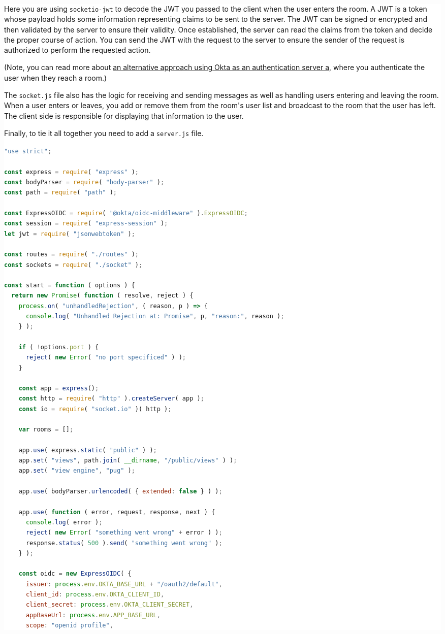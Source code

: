 Here you are using `socketio-jwt` to decode the JWT you passed to the client when the user enters the room. A JWT is a token whose payload holds some information representing claims to be sent to the server. The JWT can be signed or encrypted and then validated by the server to ensure their validity. Once established, the server can read the claims from the token and decide the proper course of action. You can send the JWT with the request to the server to ensure the sender of the request is authorized to perform the requested action.

(Note, you can read more about [an alternative approach using Okta as an authentication server a](https://developer.okta.com/blog/2020/07/17/secure-node-api-with-koa), where you authenticate the user when they reach a room.)

The `socket.js` file also has the logic for receiving and sending messages as well as handling users entering and leaving the room. When a user enters or leaves, you add or remove them from the room's user list and broadcast to the room that the user has left. The client side is responsible for displaying that information to the user.

Finally, to tie it all together you need to add a `server.js` file.

```javascript
"use strict";

const express = require( "express" );
const bodyParser = require( "body-parser" );
const path = require( "path" );

const ExpressOIDC = require( "@okta/oidc-middleware" ).ExpressOIDC;
const session = require( "express-session" );
let jwt = require( "jsonwebtoken" );

const routes = require( "./routes" );
const sockets = require( "./socket" );

const start = function ( options ) {
  return new Promise( function ( resolve, reject ) {
    process.on( "unhandledRejection", ( reason, p ) => {
      console.log( "Unhandled Rejection at: Promise", p, "reason:", reason );
    } );

    if ( !options.port ) {
      reject( new Error( "no port specificed" ) );
    }

    const app = express();
    const http = require( "http" ).createServer( app );
    const io = require( "socket.io" )( http );

    var rooms = [];

    app.use( express.static( "public" ) );
    app.set( "views", path.join( __dirname, "/public/views" ) );
    app.set( "view engine", "pug" );

    app.use( bodyParser.urlencoded( { extended: false } ) );

    app.use( function ( error, request, response, next ) {
      console.log( error );
      reject( new Error( "something went wrong" + error ) );
      response.status( 500 ).send( "something went wrong" );
    } );

    const oidc = new ExpressOIDC( {
      issuer: process.env.OKTA_BASE_URL + "/oauth2/default",
      client_id: process.env.OKTA_CLIENT_ID,
      client_secret: process.env.OKTA_CLIENT_SECRET,
      appBaseUrl: process.env.APP_BASE_URL,
      scope: "openid profile",
```